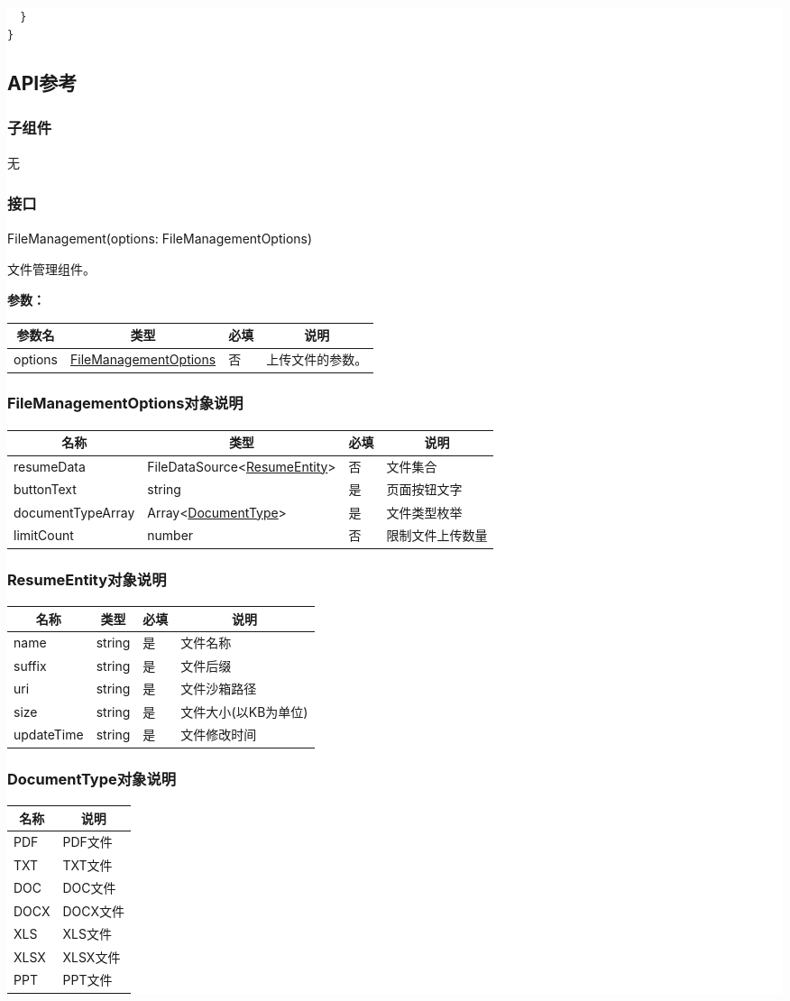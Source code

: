 ```typescript
  }
}
```

## API参考

### 子组件

无

### 接口

FileManagement(options: FileManagementOptions)

文件管理组件。

**参数：**

| 参数名  | 类型                                                         | 必填 | 说明       |
| ------- | ------------------------------------------------------------ | ---- |----------|
| options | [FileManagementOptions](#FileManagementOptions对象说明) | 否   | 上传文件的参数。 |

### FileManagementOptions对象说明

| 名称                  | 类型                                                | 必填 | 说明       |
| --------------------- |---------------------------------------------------|----|----------|
| resumeData           | FileDataSource<[ResumeEntity](#ResumeEntity对象说明)> | 否  | 文件集合     |
| buttonText         | string                                            | 是  | 页面按钮文字   |
| documentTypeArray         | Array<[DocumentType](#DocumentType对象说明)>          | 是  | 文件类型枚举   |
| limitCount         | number                                            | 否  | 限制文件上传数量 |

### ResumeEntity对象说明

| 名称         | 类型                | 必填 | 说明           |
|------------|-------------------|----|--------------|
| name       | string            | 是  | 文件名称         |
| suffix     | string            | 是  | 文件后缀         |
| uri        | string            | 是  | 文件沙箱路径       |
| size       | string            | 是  | 文件大小(以KB为单位) |
| updateTime | string            | 是  | 文件修改时间       |



### DocumentType对象说明

| 名称    | 说明     |
|-------|--------|
| PDF   | PDF文件  |
| TXT   | TXT文件  |
| DOC   | DOC文件  |
| DOCX  | DOCX文件 |
| XLS   | XLS文件  |
| XLSX  | XLSX文件 |
| PPT   | PPT文件  |
